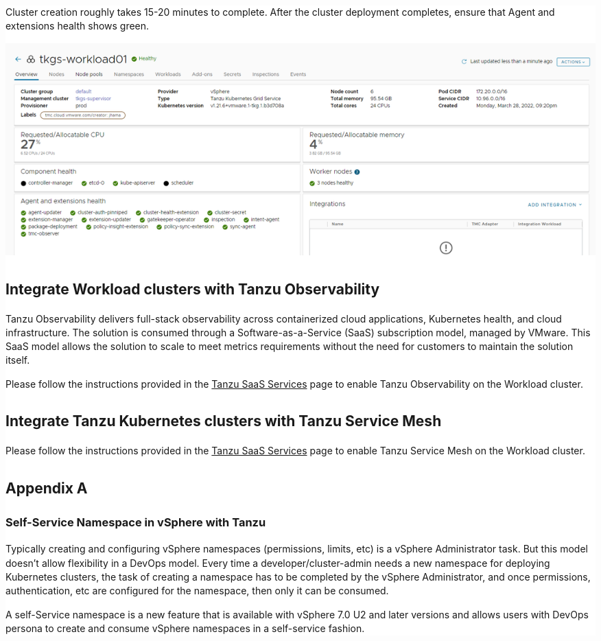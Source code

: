 Cluster creation roughly takes 15-20 minutes to complete. After the cluster deployment completes, ensure that Agent and extensions health shows green.

![](img/tko-on-vsphere-with-tanzu/TKO-VWT63.png)

## **Integrate Workload clusters with Tanzu Observability**

Tanzu Observability delivers full-stack observability across containerized cloud applications, Kubernetes health, and cloud infrastructure. The solution is consumed through a Software-as-a-Service (SaaS) subscription model, managed by VMware. This SaaS model allows the solution to scale to meet metrics requirements without the need for customers to maintain the solution itself.

Please follow the instructions provided in the [Tanzu SaaS Services](./tko-saas-services-2.0.md#set-up-tanzu-observability-to-monitor-a-tanzu-kubernetes-clusters) page to enable Tanzu Observability on the Workload cluster. 

## **Integrate Tanzu Kubernetes clusters with Tanzu Service Mesh**

Please follow the instructions provided in the [Tanzu SaaS Services](./tko-saas-services-2.0.md#tanzu-service-mesh) page to enable Tanzu Service Mesh on the Workload cluster.

## **Appendix A**

### **Self-Service Namespace in vSphere with Tanzu**

Typically creating and configuring vSphere namespaces (permissions, limits, etc) is a vSphere Administrator task. But this model doesn’t allow flexibility in a DevOps model. Every time a developer/cluster-admin needs a new namespace for deploying Kubernetes clusters, the task of creating a namespace has to be completed by the vSphere Administrator, and once permissions, authentication, etc are configured for the namespace, then only it can be consumed. 

A self-Service namespace is a new feature that is available with vSphere 7.0 U2 and later versions and allows users with DevOps persona to create and consume vSphere namespaces in a self-service fashion.
